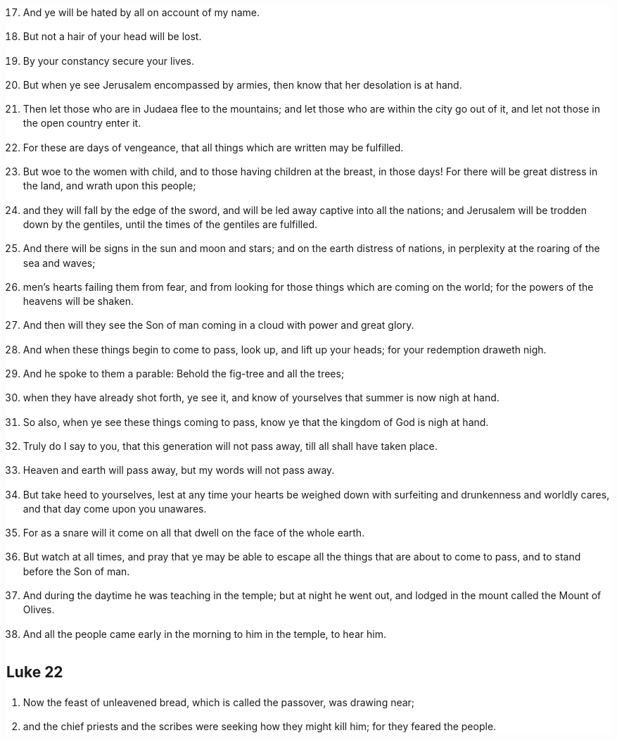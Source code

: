 17. And ye will be hated by all on account of my name.

18. But not a hair of your head will be lost.

19. By your constancy secure your lives.

20. But when ye see Jerusalem encompassed by armies, then know that her desolation is at hand.

21. Then let those who are in Judaea flee to the mountains; and let those who are within the city go out of it, and let not those in the open country enter it.

22. For these are days of vengeance, that all things which are written may be fulfilled.

23. But woe to the women with child, and to those having children at the breast, in those days! For there will be great distress in the land, and wrath upon this people;

24. and they will fall by the edge of the sword, and will be led away captive into all the nations; and Jerusalem will be trodden down by the gentiles, until the times of the gentiles are fulfilled.

25. And there will be signs in the sun and moon and stars; and on the earth distress of nations, in perplexity at the roaring of the sea and waves;

26. men’s hearts failing them from fear, and from looking for those things which are coming on the world; for the powers of the heavens will be shaken.

27. And then will they see the Son of man coming in a cloud with power and great glory.

28. And when these things begin to come to pass, look up, and lift up your heads; for your redemption draweth nigh.

29. And he spoke to them a parable: Behold the fig-tree and all the trees;

30. when they have already shot forth, ye see it, and know of yourselves that summer is now nigh at hand.

31. So also, when ye see these things coming to pass, know ye that the kingdom of God is nigh at hand.

32. Truly do I say to you, that this generation will not pass away, till all shall have taken place.

33. Heaven and earth will pass away, but my words will not pass away.

34. But take heed to yourselves, lest at any time your hearts be weighed down with surfeiting and drunkenness and worldly cares, and that day come upon you unawares.

35. For as a snare will it come on all that dwell on the face of the whole earth.

36. But watch at all times, and pray that ye may be able to escape all the things that are about to come to pass, and to stand before the Son of man.

37. And during the daytime he was teaching in the temple; but at night he went out, and lodged in the mount called the Mount of Olives.

38. And all the people came early in the morning to him in the temple, to hear him.

## Luke 22

1. Now the feast of unleavened bread, which is called the passover, was drawing near;

2. and the chief priests and the scribes were seeking how they might kill him; for they feared the people.
